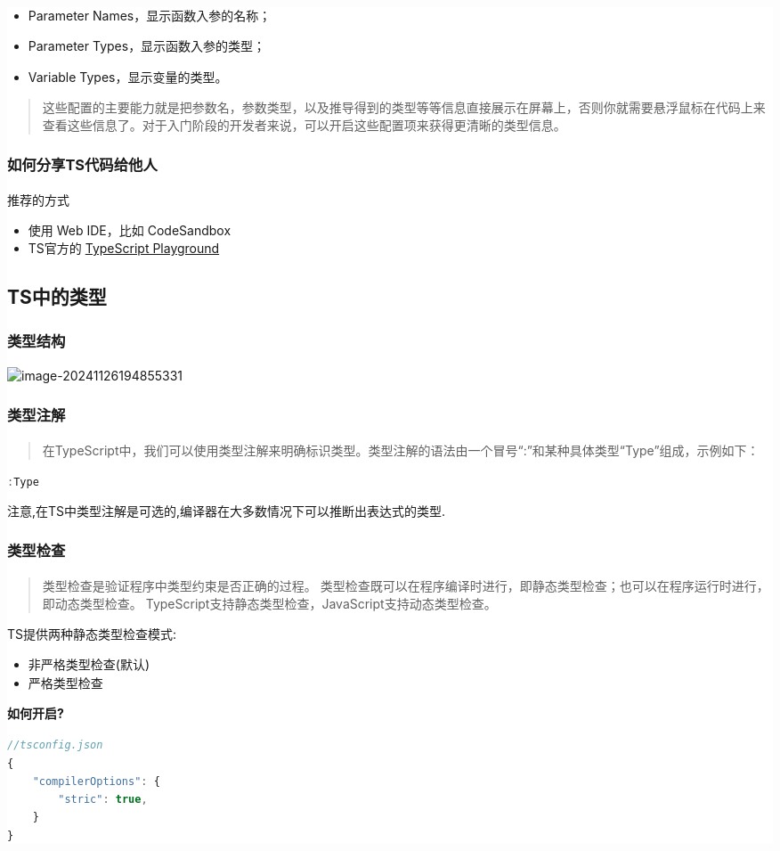- Parameter Names，显示函数入参的名称；
  
- Parameter Types，显示函数入参的类型；
  
- Variable Types，显示变量的类型。

> 这些配置的主要能力就是把参数名，参数类型，以及推导得到的类型等等信息直接展示在屏幕上，否则你就需要悬浮鼠标在代码上来查看这些信息了。对于入门阶段的开发者来说，可以开启这些配置项来获得更清晰的类型信息。



### 如何分享TS代码给他人
推荐的方式
* 使用 Web IDE，比如 CodeSandbox
* TS官方的 [TypeScript Playground](https://link.juejin.cn/?target=https%3A%2F%2Fwww.typescriptlang.org%2Fplay "https://www.typescriptlang.org/play")



## TS中的类型

### 类型结构

![image-20241126194855331](./assets/image-20241126194855331.png)


### 类型注解
> 在TypeScript中，我们可以使用类型注解来明确标识类型。类型注解的语法由一个冒号“:”和某种具体类型“Type”组成，示例如下：

```ts
:Type
```

注意,在TS中类型注解是可选的,编译器在大多数情况下可以推断出表达式的类型.


### 类型检查
> 类型检查是验证程序中类型约束是否正确的过程。
> 类型检查既可以在程序编译时进行，即静态类型检查；也可以在程序运行时进行，即动态类型检查。
> TypeScript支持静态类型检查，JavaScript支持动态类型检查。

TS提供两种静态类型检查模式:
* 非严格类型检查(默认)
* 严格类型检查

**如何开启?**

```ts
//tsconfig.json
{
	"compilerOptions": {
		"stric": true,
	}
}
```

